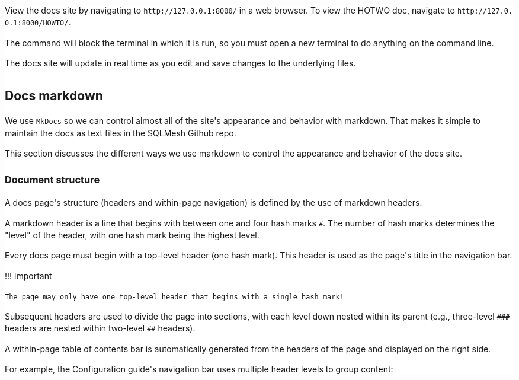 View the docs site by navigating to `http://127.0.0.1:8000/` in a web browser. To view the HOTWO doc, navigate to `http://127.0.0.1:8000/HOWTO/`.

The command will block the terminal in which it is run, so you must open a new terminal to do anything on the command line.

The docs site will update in real time as you edit and save changes to the underlying files.

## Docs markdown

We use `MkDocs` so we can control almost all of the site's appearance and behavior with markdown. That makes it simple to maintain the docs as text files in the SQLMesh Github repo.

This section discusses the different ways we use markdown to control the appearance and behavior of the docs site.

### Document structure

A docs page's structure (headers and within-page navigation) is defined by the use of markdown headers.

A markdown header is a line that begins with between one and four hash marks `#`. The number of hash marks determines the "level" of the header, with one hash mark being the highest level.

Every docs page must begin with a top-level header (one hash mark). This header is used as the page's title in the navigation bar.

!!! important

    The page may only have one top-level header that begins with a single hash mark!

Subsequent headers are used to divide the page into sections, with each level down nested within its parent (e.g., three-level `###` headers are nested within two-level `##` headers).

A within-page table of contents bar is automatically generated from the headers of the page and displayed on the right side.

For example, the [Configuration guide's](./guides/configuration.md) navigation bar uses multiple header levels to group content:
